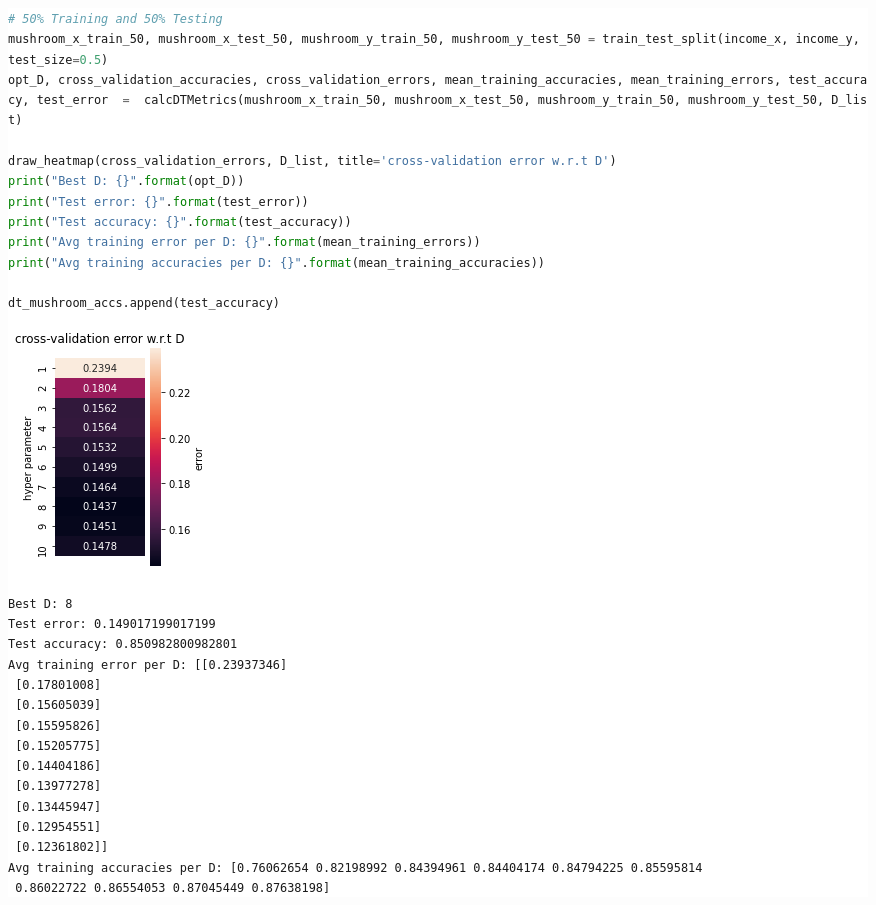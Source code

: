 

```python
# 50% Training and 50% Testing 
mushroom_x_train_50, mushroom_x_test_50, mushroom_y_train_50, mushroom_y_test_50 = train_test_split(income_x, income_y, test_size=0.5)
opt_D, cross_validation_accuracies, cross_validation_errors, mean_training_accuracies, mean_training_errors, test_accuracy, test_error  =  calcDTMetrics(mushroom_x_train_50, mushroom_x_test_50, mushroom_y_train_50, mushroom_y_test_50, D_list)

draw_heatmap(cross_validation_errors, D_list, title='cross-validation error w.r.t D')
print("Best D: {}".format(opt_D))
print("Test error: {}".format(test_error))
print("Test accuracy: {}".format(test_accuracy))
print("Avg training error per D: {}".format(mean_training_errors))
print("Avg training accuracies per D: {}".format(mean_training_accuracies))

dt_mushroom_accs.append(test_accuracy)
```


    
![png](output_64_0.png)
    


    Best D: 8
    Test error: 0.149017199017199
    Test accuracy: 0.850982800982801
    Avg training error per D: [[0.23937346]
     [0.17801008]
     [0.15605039]
     [0.15595826]
     [0.15205775]
     [0.14404186]
     [0.13977278]
     [0.13445947]
     [0.12954551]
     [0.12361802]]
    Avg training accuracies per D: [0.76062654 0.82198992 0.84394961 0.84404174 0.84794225 0.85595814
     0.86022722 0.86554053 0.87045449 0.87638198]
